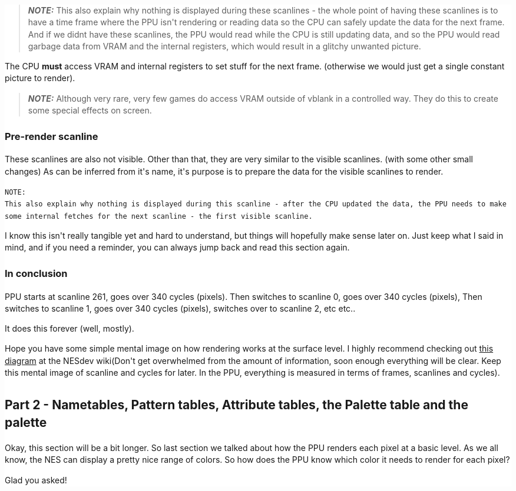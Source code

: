 > **_NOTE:_** This also explain why nothing is displayed during these scanlines - the whole point of having these scanlines is to have a time frame where the PPU isn't rendering or reading data so the CPU can safely update the data for the next frame.
And if we didnt have these scanlines, the PPU would read while the CPU is still updating data, and so the PPU would read garbage data from VRAM and the internal registers, which would result in a glitchy unwanted picture.

The CPU **must** access VRAM and internal registers to set stuff for the next frame. (otherwise we would just get a single constant picture to render).

> **_NOTE:_** Although very rare, very few games do access VRAM outside of vblank in a controlled way. They do this to create some special effects on screen.

### Pre-render scanline

These scanlines are also not visible. Other than that, they are very similar to the visible scanlines. (with some other small changes)
As can be inferred from it's name, it's purpose is to prepare the data for the visible scanlines to render.

```
NOTE:
This also explain why nothing is displayed during this scanline - after the CPU updated the data, the PPU needs to make some internal fetches for the next scanline - the first visible scanline.
```

I know this isn't really tangible yet and hard to understand, but things will hopefully make sense later on. Just keep what I said in mind, and if you need a reminder, you can always jump back and read this section again.

### In conclusion

PPU starts at scanline 261, goes over 340 cycles (pixels).
Then switches to scanline 0, goes over 340 cycles (pixels),
Then switches to scanline 1, goes over 340 cycles (pixels),
switches over to scanline 2, etc etc..

It does this forever (well, mostly).

Hope you have some simple mental image on how rendering works at the surface level.
I highly recommend checking out [this diagram](https://www.nesdev.org/wiki/File:Ppu.svg) at the NESdev wiki(Don't get overwhelmed from the amount of information, soon enough everything will be clear. Keep this mental image of scanline and cycles for later. In the PPU, everything is measured in terms of frames, scanlines and cycles).

## Part 2 - Nametables, Pattern tables, Attribute tables, the Palette table and the palette

Okay, this section will be a bit longer.
So last section we talked about how the PPU renders each pixel at a basic level. As we all know, the NES can display a pretty nice range of colors. So how does the PPU know which color it needs to render for each pixel?

Glad you asked!
